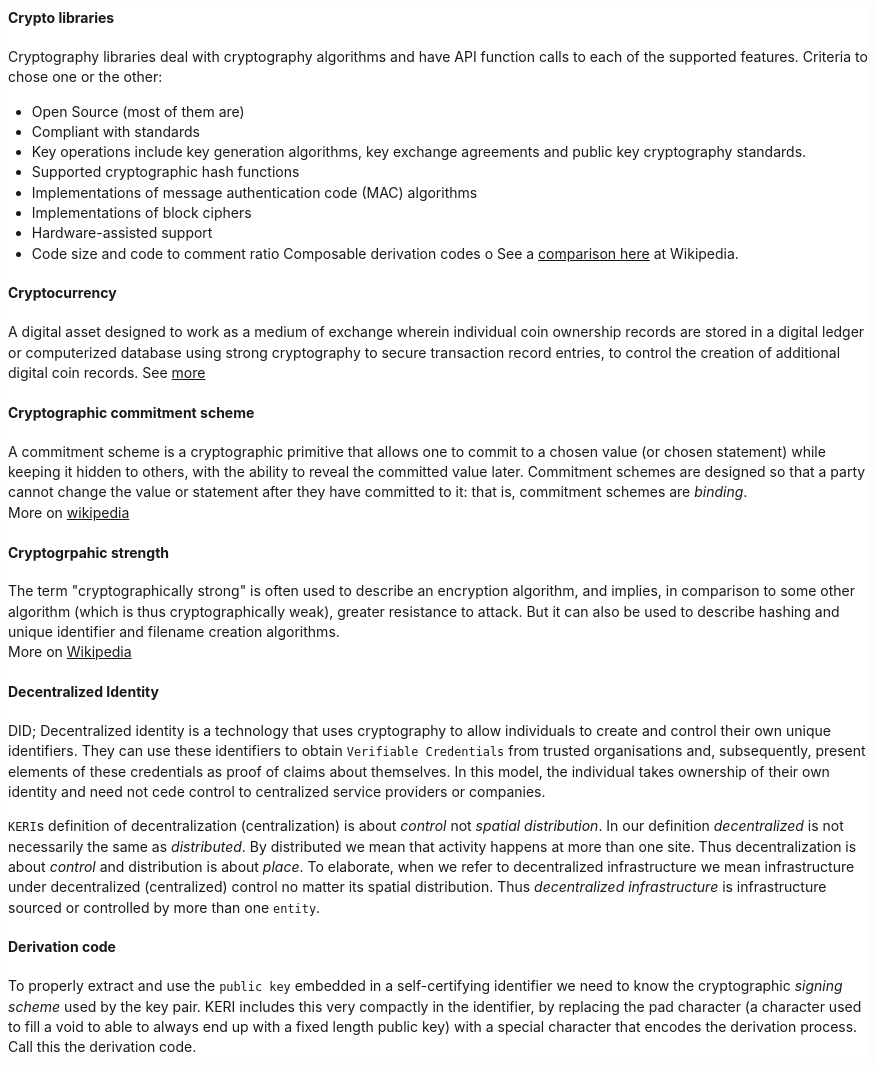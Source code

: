 #### Crypto libraries
Cryptography libraries deal with cryptography algorithms and have API function calls to each of the supported features. Criteria to chose one or the other:
- Open Source (most of them are)
- Compliant with standards
- Key operations include key generation algorithms, key exchange agreements and public key cryptography standards.
- Supported cryptographic hash functions
- Implementations of message authentication code (MAC) algorithms
- Implementations of block ciphers
- Hardware-assisted support
- Code size and code to comment ratio
Composable derivation codes o
See a [comparison here](https://en.wikipedia.org/wiki/Comparison_of_cryptography_libraries) at Wikipedia.

#### Cryptocurrency
A digital asset designed to work as a medium of exchange wherein individual coin ownership records are stored in a digital ledger or computerized database using strong cryptography to secure transaction record entries, to control the creation of additional digital coin records. See [more](https://en.wikipedia.org/wiki/Cryptocurrency)

#### Cryptographic commitment scheme
A commitment scheme is a cryptographic primitive that allows one to commit to a chosen value (or chosen statement) while keeping it hidden to others, with the ability to reveal the committed value later. Commitment schemes are designed so that a party cannot change the value or statement after they have committed to it: that is, commitment schemes are _binding_.\
More on [wikipedia](https://en.wikipedia.org/wiki/Commitment_scheme)

#### Cryptogrpahic strength
The term "cryptographically strong" is often used to describe an encryption algorithm, and implies, in comparison to some other algorithm (which is thus cryptographically weak), greater resistance to attack. But it can also be used to describe hashing and unique identifier and filename creation algorithms.\
More on [Wikipedia](https://en.wikipedia.org/wiki/Strong_cryptography)

#### Decentralized Identity
DID; Decentralized identity is a technology that uses cryptography to allow individuals to create and control their own unique identifiers. They can use these identifiers to obtain `Verifiable Credentials` from trusted organisations and, subsequently, present elements of these credentials as proof of claims about themselves. In this model, the individual takes ownership of their own identity and need not cede control to centralized service providers or companies.

`KERI`s definition of decentralization (centralization) is about _control_ not _spatial distribution_. In our definition _decentralized_ is not necessarily the same as _distributed_. By distributed we mean that activity happens at more than one site. Thus decentralization is about _control_ and distribution is about _place_. To elaborate, when we refer to decentralized infrastructure we mean infrastructure under decentralized (centralized) control no matter its spatial distribution. Thus _decentralized infrastructure_ is infrastructure sourced or controlled by more than one `entity`.

#### Derivation code
To properly extract and use the `public key` embedded in a self-certifying identifier we need to know the cryptographic _signing scheme_ used by the key pair. KERI includes this very compactly in the identifier, by replacing the pad character (a character used to fill a void to able to always end up with a fixed length public key) with a special character that encodes the derivation process. Call this the derivation code.
